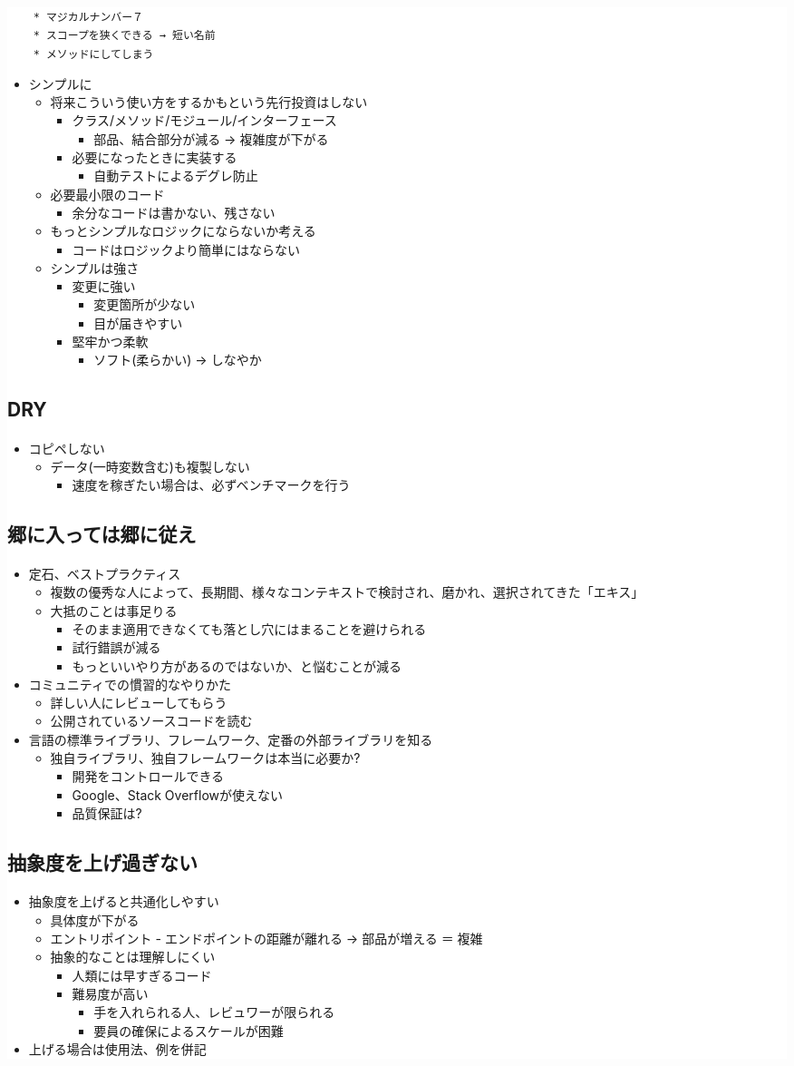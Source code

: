         * マジカルナンバー７
        * スコープを狭くできる → 短い名前
        * メソッドにしてしまう
* シンプルに
    * 将来こういう使い方をするかもという先行投資はしない
        * クラス/メソッド/モジュール/インターフェース
            * 部品、結合部分が減る → 複雑度が下がる
        * 必要になったときに実装する
            * 自動テストによるデグレ防止
    * 必要最小限のコード
        * 余分なコードは書かない、残さない
    * もっとシンプルなロジックにならないか考える
        * コードはロジックより簡単にはならない
    * シンプルは強さ
        * 変更に強い
            * 変更箇所が少ない
            * 目が届きやすい
        * 堅牢かつ柔軟
            * ソフト(柔らかい) → しなやか


## DRY
* コピペしない
    * データ(一時変数含む)も複製しない
        * 速度を稼ぎたい場合は、必ずベンチマークを行う


## 郷に入っては郷に従え
* 定石、ベストプラクティス
    * 複数の優秀な人によって、長期間、様々なコンテキストで検討され、磨かれ、選択されてきた「エキス」
    * 大抵のことは事足りる
        * そのまま適用できなくても落とし穴にはまることを避けられる
        * 試行錯誤が減る
        * もっといいやり方があるのではないか、と悩むことが減る
* コミュニティでの慣習的なやりかた
    * 詳しい人にレビューしてもらう
    * 公開されているソースコードを読む
* 言語の標準ライブラリ、フレームワーク、定番の外部ライブラリを知る
    * 独自ライブラリ、独自フレームワークは本当に必要か?
        * 開発をコントロールできる
        * Google、Stack Overflowが使えない
        * 品質保証は?


## 抽象度を上げ過ぎない
* 抽象度を上げると共通化しやすい
    * 具体度が下がる
    * エントリポイント - エンドポイントの距離が離れる → 部品が増える ＝ 複雑
    * 抽象的なことは理解しにくい
        * 人類には早すぎるコード
        * 難易度が高い
            * 手を入れられる人、レビュワーが限られる
            * 要員の確保によるスケールが困難
* 上げる場合は使用法、例を併記
